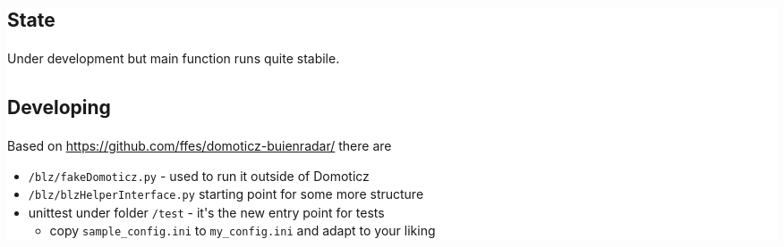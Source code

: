 



## State
Under development but main function runs quite stabile.

## Developing
Based on https://github.com/ffes/domoticz-buienradar/ there are
- `/blz/fakeDomoticz.py` - used to run it outside of Domoticz
- `/blz/blzHelperInterface.py` starting point for some more structure
- unittest under folder `/test`  - it's the new entry point for tests
  - copy `sample_config.ini`  to `my_config.ini` and adapt to your liking  




